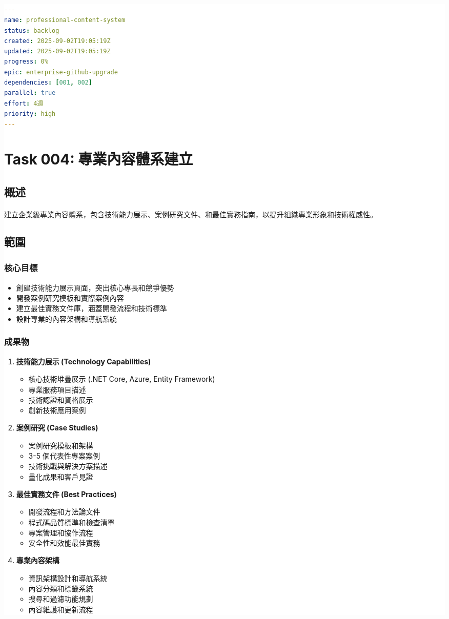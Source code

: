 ```yaml
---
name: professional-content-system
status: backlog
created: 2025-09-02T19:05:19Z
updated: 2025-09-02T19:05:19Z
progress: 0%
epic: enterprise-github-upgrade
dependencies: [001, 002]
parallel: true
effort: 4週
priority: high
---
```


# Task 004: 專業內容體系建立

## 概述

建立企業級專業內容體系，包含技術能力展示、案例研究文件、和最佳實務指南，以提升組織專業形象和技術權威性。

## 範圍

### 核心目標
- 創建技術能力展示頁面，突出核心專長和競爭優勢
- 開發案例研究模板和實際案例內容
- 建立最佳實務文件庫，涵蓋開發流程和技術標準
- 設計專業的內容架構和導航系統

### 成果物
1. **技術能力展示 (Technology Capabilities)**
   - 核心技術堆疊展示 (.NET Core, Azure, Entity Framework)
   - 專業服務項目描述
   - 技術認證和資格展示
   - 創新技術應用案例

2. **案例研究 (Case Studies)**
   - 案例研究模板和架構
   - 3-5 個代表性專案案例
   - 技術挑戰與解決方案描述
   - 量化成果和客戶見證

3. **最佳實務文件 (Best Practices)**
   - 開發流程和方法論文件
   - 程式碼品質標準和檢查清單
   - 專案管理和協作流程
   - 安全性和效能最佳實務

4. **專業內容架構**
   - 資訊架構設計和導航系統
   - 內容分類和標籤系統
   - 搜尋和過濾功能規劃
   - 內容維護和更新流程
